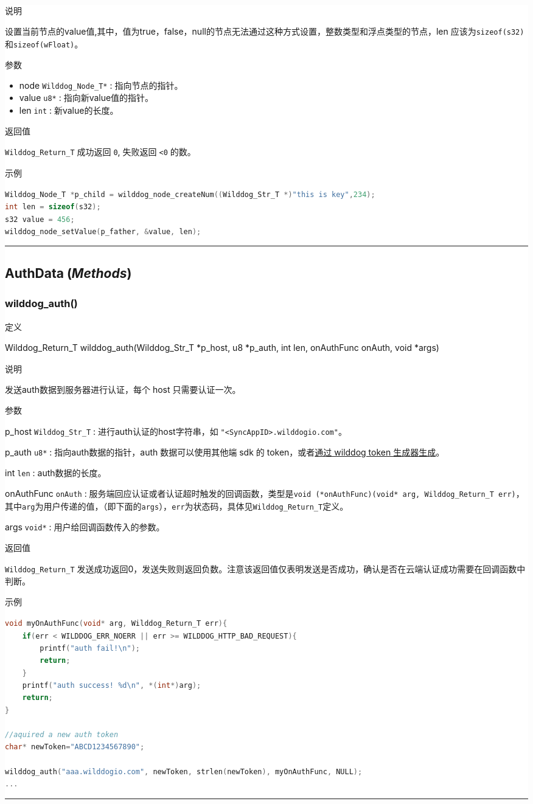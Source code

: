  说明

设置当前节点的value值,其中，值为true，false，null的节点无法通过这种方式设置，整数类型和浮点类型的节点，len 应该为`sizeof(s32)`和`sizeof(wFloat)`。

 参数

* node `Wilddog_Node_T*` : 指向节点的指针。
* value `u8*` : 指向新value值的指针。
* len `int` : 新value的长度。

 返回值

`Wilddog_Return_T` 成功返回 `0`, 失败返回 `<0` 的数。

 示例
```c
Wilddog_Node_T *p_child = wilddog_node_createNum((Wilddog_Str_T *)"this is key",234);
int len = sizeof(s32);
s32 value = 456;
wilddog_node_setValue(p_father, &value, len);
```

----
## AuthData (*Methods*)

### wilddog\_auth()

 定义

Wilddog\_Return\_T wilddog\_auth(Wilddog\_Str\_T \*p\_host, u8 \*p\_auth, int len, onAuthFunc onAuth, void \*args)

 说明

发送auth数据到服务器进行认证，每个 host 只需要认证一次。

 参数

p_host `Wilddog_Str_T` : 进行auth认证的host字符串，如 `"<SyncAppID>.wilddogio.com"`。

p_auth `u8*` : 指向auth数据的指针，auth 数据可以使用其他端 sdk 的 token，或者[通过 wilddog token 生成器生成](https://z.wilddog.com/rule/guide#5-zi-ding-yi-token0)。

int `len` : auth数据的长度。

onAuthFunc `onAuth` : 服务端回应认证或者认证超时触发的回调函数，类型是`void (*onAuthFunc)(void* arg, Wilddog_Return_T err)`，其中`arg`为用户传递的值，（即下面的`args`），`err`为状态码，具体见`Wilddog_Return_T`定义。

args `void*` : 用户给回调函数传入的参数。

 返回值

`Wilddog_Return_T` 发送成功返回0，发送失败则返回负数。注意该返回值仅表明发送是否成功，确认是否在云端认证成功需要在回调函数中判断。

 示例
```c
void myOnAuthFunc(void* arg, Wilddog_Return_T err){
    if(err < WILDDOG_ERR_NOERR || err >= WILDDOG_HTTP_BAD_REQUEST){
        printf("auth fail!\n");
        return;
    }
    printf("auth success! %d\n", *(int*)arg);
    return;
}

//aquired a new auth token
char* newToken="ABCD1234567890";

wilddog_auth("aaa.wilddogio.com", newToken, strlen(newToken), myOnAuthFunc, NULL);
...
```
----